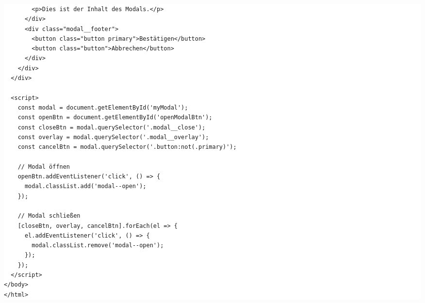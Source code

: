 ```vue
        <p>Dies ist der Inhalt des Modals.</p>
      </div>
      <div class="modal__footer">
        <button class="button primary">Bestätigen</button>
        <button class="button">Abbrechen</button>
      </div>
    </div>
  </div>
  
  <script>
    const modal = document.getElementById('myModal');
    const openBtn = document.getElementById('openModalBtn');
    const closeBtn = modal.querySelector('.modal__close');
    const overlay = modal.querySelector('.modal__overlay');
    const cancelBtn = modal.querySelector('.button:not(.primary)');
    
    // Modal öffnen
    openBtn.addEventListener('click', () => {
      modal.classList.add('modal--open');
    });
    
    // Modal schließen
    [closeBtn, overlay, cancelBtn].forEach(el => {
      el.addEventListener('click', () => {
        modal.classList.remove('modal--open');
      });
    });
  </script>
</body>
</html> 